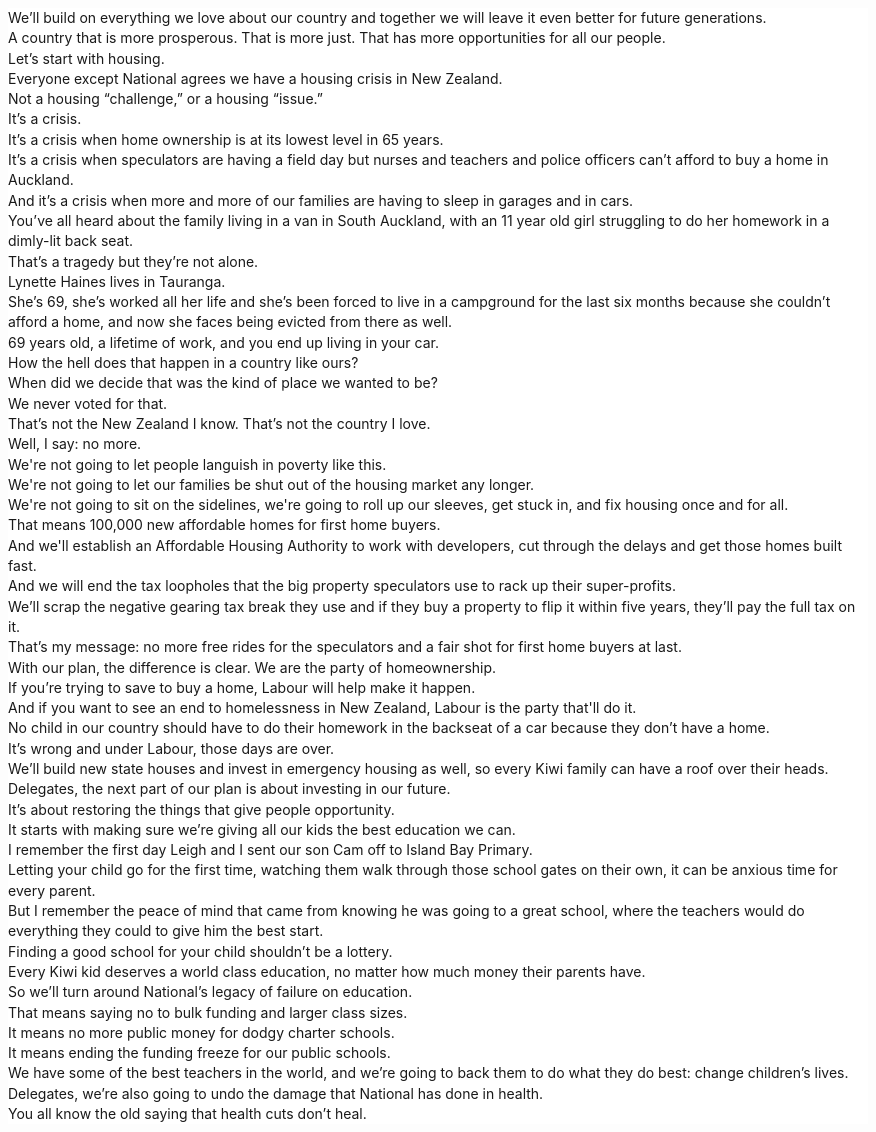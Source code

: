   
We’ll build on everything we love about our country and together we will leave it even better for future generations.  
A country that is more prosperous. That is more just. That has more opportunities for all our people.  
Let’s start with housing.  
Everyone except National agrees we have a housing crisis in New Zealand.  
Not a housing “challenge,” or a housing “issue.”  
It’s a crisis.  
It’s a crisis when home ownership is at its lowest level in 65 years.  
It’s a crisis when speculators are having a field day but nurses and teachers and police officers can’t afford to buy a home in Auckland.  
And it’s a crisis when more and more of our families are having to sleep in garages and in cars.  
You’ve all heard about the family living in a van in South Auckland, with an 11 year old girl struggling to do her homework in a dimly-lit back seat.  
That’s a tragedy but they’re not alone.  
Lynette Haines lives in Tauranga.  
She’s 69, she’s worked all her life and she’s been forced to live in a campground for the last six months because she couldn’t afford a home, and now she faces being evicted from there as well.  
69 years old, a lifetime of work, and you end up living in your car.  
How the hell does that happen in a country like ours?  
When did we decide that was the kind of place we wanted to be?  
We never voted for that.  
That’s not the New Zealand I know. That’s not the country I love.  
Well, I say: no more.  
We're not going to let people languish in poverty like this.  
We're not going to let our families be shut out of the housing market any longer.  
We're not going to sit on the sidelines, we're going to roll up our sleeves, get stuck in, and fix housing once and for all.  
That means 100,000 new affordable homes for first home buyers.  
And we'll establish an Affordable Housing Authority to work with developers, cut through the delays and get those homes built fast.  
And we will end the tax loopholes that the big property speculators use to rack up their super-profits.  
We’ll scrap the negative gearing tax break they use and if they buy a property to flip it within five years, they’ll pay the full tax on it.  
That’s my message: no more free rides for the speculators and a fair shot for first home buyers at last.  
With our plan, the difference is clear. We are the party of homeownership.  
If you’re trying to save to buy a home, Labour will help make it happen.  
And if you want to see an end to homelessness in New Zealand, Labour is the party that'll do it.  
No child in our country should have to do their homework in the backseat of a car because they don’t have a home.  
It’s wrong and under Labour, those days are over.  
We’ll build new state houses and invest in emergency housing as well, so every Kiwi family can have a roof over their heads.  
Delegates, the next part of our plan is about investing in our future.  
It’s about restoring the things that give people opportunity.  
It starts with making sure we’re giving all our kids the best education we can.  
I remember the first day Leigh and I sent our son Cam off to Island Bay Primary.  
Letting your child go for the first time, watching them walk through those school gates on their own, it can be anxious time for every parent.  
But I remember the peace of mind that came from knowing he was going to a great school, where the teachers would do everything they could to give him the best start.  
Finding a good school for your child shouldn’t be a lottery.  
Every Kiwi kid deserves a world class education, no matter how much money their parents have.  
So we’ll turn around National’s legacy of failure on education.  
That means saying no to bulk funding and larger class sizes.  
It means no more public money for dodgy charter schools.  
It means ending the funding freeze for our public schools.  
We have some of the best teachers in the world, and we’re going to back them to do what they do best: change children’s lives.  
Delegates, we’re also going to undo the damage that National has done in health.  
You all know the old saying that health cuts don’t heal.  